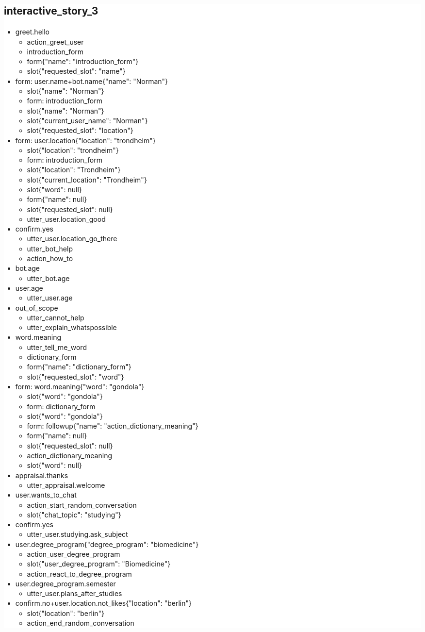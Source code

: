 ## interactive_story_3
* greet.hello
    - action_greet_user
    - introduction_form
    - form{"name": "introduction_form"}
    - slot{"requested_slot": "name"}
* form: user.name+bot.name{"name": "Norman"}
    - slot{"name": "Norman"}
    - form: introduction_form
    - slot{"name": "Norman"}
    - slot{"current_user_name": "Norman"}
    - slot{"requested_slot": "location"}
* form: user.location{"location": "trondheim"}
    - slot{"location": "trondheim"}
    - form: introduction_form
    - slot{"location": "Trondheim"}
    - slot{"current_location": "Trondheim"}
    - slot{"word": null}
    - form{"name": null}
    - slot{"requested_slot": null}
    - utter_user.location_good
* confirm.yes
    - utter_user.location_go_there
    - utter_bot_help
    - action_how_to
* bot.age
    - utter_bot.age
* user.age
    - utter_user.age
* out_of_scope
    - utter_cannot_help
    - utter_explain_whatspossible
* word.meaning
    - utter_tell_me_word
    - dictionary_form
    - form{"name": "dictionary_form"}
    - slot{"requested_slot": "word"}
* form: word.meaning{"word": "gondola"}
    - slot{"word": "gondola"}
    - form: dictionary_form
    - slot{"word": "gondola"}
    - form: followup{"name": "action_dictionary_meaning"}
    - form{"name": null}
    - slot{"requested_slot": null}
    - action_dictionary_meaning
    - slot{"word": null}
* appraisal.thanks
    - utter_appraisal.welcome
* user.wants_to_chat
    - action_start_random_conversation
    - slot{"chat_topic": "studying"}
* confirm.yes
    - utter_user.studying.ask_subject
* user.degree_program{"degree_program": "biomedicine"}
    - action_user_degree_program
    - slot{"user_degree_program": "Biomedicine"}
    - action_react_to_degree_program
* user.degree_program.semester
    - utter_user.plans_after_studies
* confirm.no+user.location.not_likes{"location": "berlin"}
    - slot{"location": "berlin"}
    - action_end_random_conversation